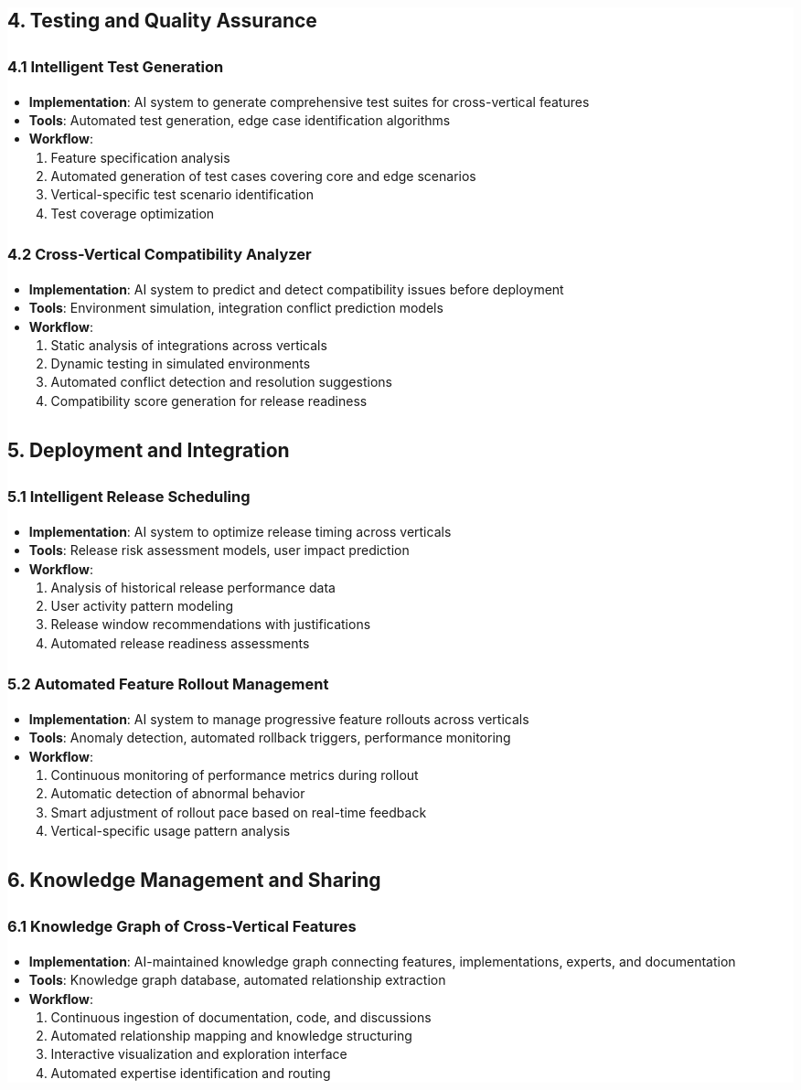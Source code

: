 ## 4. Testing and Quality Assurance

### 4.1 Intelligent Test Generation
- **Implementation**: AI system to generate comprehensive test suites for cross-vertical features
- **Tools**: Automated test generation, edge case identification algorithms
- **Workflow**:
  1. Feature specification analysis
  2. Automated generation of test cases covering core and edge scenarios
  3. Vertical-specific test scenario identification
  4. Test coverage optimization

### 4.2 Cross-Vertical Compatibility Analyzer
- **Implementation**: AI system to predict and detect compatibility issues before deployment
- **Tools**: Environment simulation, integration conflict prediction models
- **Workflow**:
  1. Static analysis of integrations across verticals
  2. Dynamic testing in simulated environments
  3. Automated conflict detection and resolution suggestions
  4. Compatibility score generation for release readiness

## 5. Deployment and Integration

### 5.1 Intelligent Release Scheduling
- **Implementation**: AI system to optimize release timing across verticals
- **Tools**: Release risk assessment models, user impact prediction
- **Workflow**:
  1. Analysis of historical release performance data
  2. User activity pattern modeling
  3. Release window recommendations with justifications
  4. Automated release readiness assessments

### 5.2 Automated Feature Rollout Management
- **Implementation**: AI system to manage progressive feature rollouts across verticals
- **Tools**: Anomaly detection, automated rollback triggers, performance monitoring
- **Workflow**:
  1. Continuous monitoring of performance metrics during rollout
  2. Automatic detection of abnormal behavior
  3. Smart adjustment of rollout pace based on real-time feedback
  4. Vertical-specific usage pattern analysis

## 6. Knowledge Management and Sharing

### 6.1 Knowledge Graph of Cross-Vertical Features
- **Implementation**: AI-maintained knowledge graph connecting features, implementations, experts, and documentation
- **Tools**: Knowledge graph database, automated relationship extraction
- **Workflow**:
  1. Continuous ingestion of documentation, code, and discussions
  2. Automated relationship mapping and knowledge structuring
  3. Interactive visualization and exploration interface
  4. Automated expertise identification and routing
